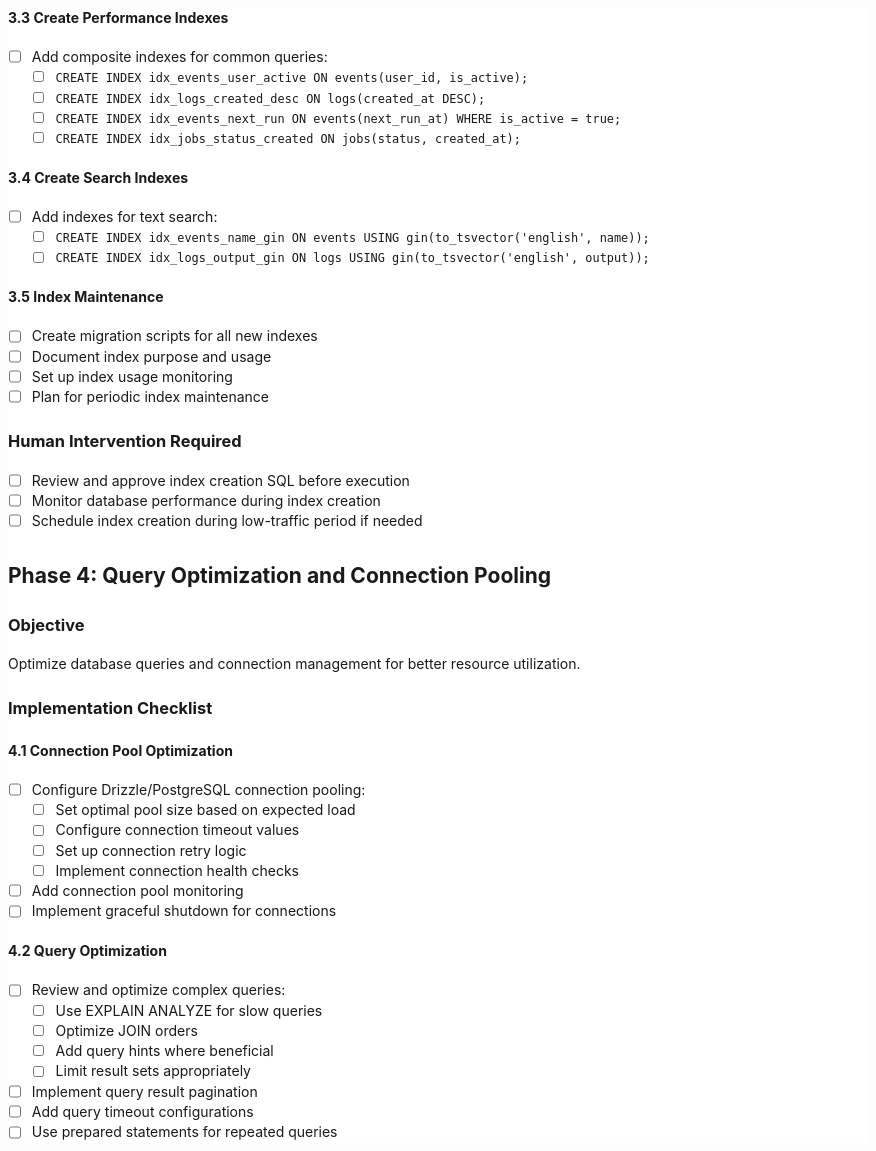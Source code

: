 #### 3.3 Create Performance Indexes

- [ ] Add composite indexes for common queries:
  - [ ] `CREATE INDEX idx_events_user_active ON events(user_id, is_active);`
  - [ ] `CREATE INDEX idx_logs_created_desc ON logs(created_at DESC);`
  - [ ] `CREATE INDEX idx_events_next_run ON events(next_run_at) WHERE is_active = true;`
  - [ ] `CREATE INDEX idx_jobs_status_created ON jobs(status, created_at);`

#### 3.4 Create Search Indexes

- [ ] Add indexes for text search:
  - [ ] `CREATE INDEX idx_events_name_gin ON events USING gin(to_tsvector('english', name));`
  - [ ] `CREATE INDEX idx_logs_output_gin ON logs USING gin(to_tsvector('english', output));`

#### 3.5 Index Maintenance

- [ ] Create migration scripts for all new indexes
- [ ] Document index purpose and usage
- [ ] Set up index usage monitoring
- [ ] Plan for periodic index maintenance

### Human Intervention Required

- [ ] Review and approve index creation SQL before execution
- [ ] Monitor database performance during index creation
- [ ] Schedule index creation during low-traffic period if needed

## Phase 4: Query Optimization and Connection Pooling

### Objective

Optimize database queries and connection management for better resource utilization.

### Implementation Checklist

#### 4.1 Connection Pool Optimization

- [ ] Configure Drizzle/PostgreSQL connection pooling:
  - [ ] Set optimal pool size based on expected load
  - [ ] Configure connection timeout values
  - [ ] Set up connection retry logic
  - [ ] Implement connection health checks
- [ ] Add connection pool monitoring
- [ ] Implement graceful shutdown for connections

#### 4.2 Query Optimization

- [ ] Review and optimize complex queries:
  - [ ] Use EXPLAIN ANALYZE for slow queries
  - [ ] Optimize JOIN orders
  - [ ] Add query hints where beneficial
  - [ ] Limit result sets appropriately
- [ ] Implement query result pagination
- [ ] Add query timeout configurations
- [ ] Use prepared statements for repeated queries
